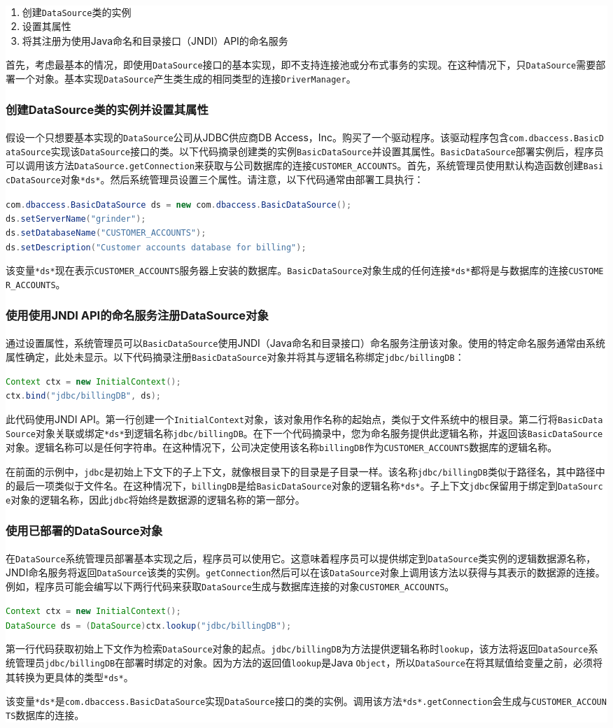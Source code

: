 1. 创建`DataSource`类的实例
2. 设置其属性
3. 将其注册为使用Java命名和目录接口（JNDI）API的命名服务

首先，考虑最基本的情况，即使用`DataSource`接口的基本实现，即不支持连接池或分布式事务的实现。在这种情况下，只`DataSource`需要部署一个对象。基本实现`DataSource`产生类生成的相同类型的连接`DriverManager`。

### 创建DataSource类的实例并设置其属性

假设一个只想要基本实现的`DataSource`公司从JDBC供应商DB Access，Inc。购买了一个驱动程序。该驱动程序包含`com.dbaccess.BasicDataSource`实现该`DataSource`接口的类。以下代码摘录创建类的实例`BasicDataSource`并设置其属性。`BasicDataSource`部署实例后，程序员可以调用该方法`DataSource.getConnection`来获取与公司数据库的连接`CUSTOMER_ACCOUNTS`。首先，系统管理员使用默认构造函数创建`BasicDataSource`对象`*ds*`。然后系统管理员设置三个属性。请注意，以下代码通常由部署工具执行：

```java
com.dbaccess.BasicDataSource ds = new com.dbaccess.BasicDataSource();
ds.setServerName("grinder");
ds.setDatabaseName("CUSTOMER_ACCOUNTS");
ds.setDescription("Customer accounts database for billing");
```

该变量`*ds*`现在表示`CUSTOMER_ACCOUNTS`服务器上安装的数据库。`BasicDataSource`对象生成的任何连接`*ds*`都将是与数据库的连接`CUSTOMER_ACCOUNTS`。

### 使用使用JNDI API的命名服务注册DataSource对象

通过设置属性，系统管理员可以`BasicDataSource`使用JNDI（Java命名和目录接口）命名服务注册该对象。使用的特定命名服务通常由系统属性确定，此处未显示。以下代码摘录注册`BasicDataSource`对象并将其与逻辑名称绑定`jdbc/billingDB`：

```java
Context ctx = new InitialContext();
ctx.bind("jdbc/billingDB", ds);
```

此代码使用JNDI API。第一行创建一个`InitialContext`对象，该对象用作名称的起始点，类似于文件系统中的根目录。第二行将`BasicDataSource`对象关联或绑定`*ds*`到逻辑名称`jdbc/billingDB`。在下一个代码摘录中，您为命名服务提供此逻辑名称，并返回该`BasicDataSource`对象。逻辑名称可以是任何字符串。在这种情况下，公司决定使用该名称`billingDB`作为`CUSTOMER_ACCOUNTS`数据库的逻辑名称。

在前面的示例中，`jdbc`是初始上下文下的子上下文，就像根目录下的目录是子目录一样。该名称`jdbc/billingDB`类似于路径名，其中路径中的最后一项类似于文件名。在这种情况下，`billingDB`是给`BasicDataSource`对象的逻辑名称`*ds*`。子上下文`jdbc`保留用于绑定到`DataSource`对象的逻辑名称，因此`jdbc`将始终是数据源的逻辑名称的第一部分。

### 使用已部署的DataSource对象

在`DataSource`系统管理员部署基本实现之后，程序员可以使用它。这意味着程序员可以提供绑定到`DataSource`类实例的逻辑数据源名称，JNDI命名服务将返回`DataSource`该类的实例。`getConnection`然后可以在该`DataSource`对象上调用该方法以获得与其表示的数据源的连接。例如，程序员可能会编写以下两行代码来获取`DataSource`生成与数据库连接的对象`CUSTOMER_ACCOUNTS`。

```java
Context ctx = new InitialContext();
DataSource ds = (DataSource)ctx.lookup("jdbc/billingDB");
```

第一行代码获取初始上下文作为检索`DataSource`对象的起点。`jdbc/billingDB`为方法提供逻辑名称时`lookup`，该方法将返回`DataSource`系统管理员`jdbc/billingDB`在部署时绑定的对象。因为方法的返回值`lookup`是Java `Object`，所以`DataSource`在将其赋值给变量之前，必须将其转换为更具体的类型`*ds*`。

该变量`*ds*`是`com.dbaccess.BasicDataSource`实现`DataSource`接口的类的实例。调用该方法`*ds*.getConnection`会生成与`CUSTOMER_ACCOUNTS`数据库的连接。
